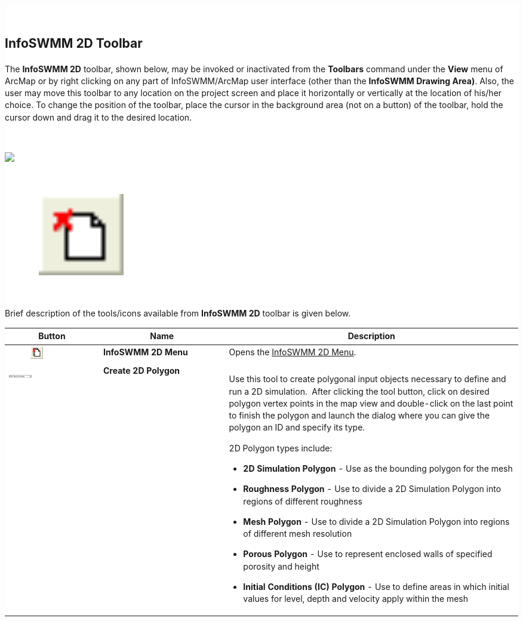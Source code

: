  

## InfoSWMM 2D Toolbar

The **InfoSWMM 2D** toolbar, shown below, may be invoked or inactivated from the **Toolbars** command under the **View** menu of ArcMap or by right clicking on any part of InfoSWMM/ArcMap user interface (other than the **InfoSWMM Drawing Area)**. Also, the user may move this toolbar to any location on the project screen and place it horizontally or vertically at the location of his/her choice. To change the position of the toolbar, place the cursor in the background area (not on a button) of the toolbar, hold the cursor down and drag it to the desired location.

 

![](./media/image24.wmf)

 

<img src="./media/image26.gif" style="width:2.675in;height:1.41667in" />

 

Brief description of the tools/icons available from **InfoSWMM 2D** toolbar is given below.

<table>
<colgroup>
<col style="width: 18%" />
<col style="width: 24%" />
<col style="width: 56%" />
</colgroup>
<thead>
<tr class="header">
<th><strong>Button</strong></th>
<th><strong>Name</strong></th>
<th><strong>Description</strong></th>
</tr>
</thead>
<tbody>
<tr class="odd">
<td><img src="./media/image27.gif" style="width:0.96667in;height:0.21667in" /></td>
<td><strong>InfoSWMM 2D Menu</strong></td>
<td>Opens the <a href="javascript:BSSCPopup(&#39;InfoStorm2D/User_Interface/InfoStorm_2D_Menu.htm&#39;);"><u>InfoSWMM 2D Menu</u></a>.</td>
</tr>
<tr class="even">
<td><img src="./media/image28.gif" style="width:0.4in;height:0.4in" /></td>
<td><strong>Create 2D Polygon</strong></td>
<td><p>Use this tool to create polygonal input objects necessary to define and run a 2D simulation.  After clicking the tool button, click on desired polygon vertex points in the map view and double-click on the last point to finish the polygon and launch the dialog where you can give the polygon an ID and specify its type.</p>
<p>2D Polygon types include:</p>
<ul>
<li><p><strong>2D Simulation Polygon</strong> - Use as the bounding polygon for the mesh</p></li>
<li><p><strong>Roughness Polygon</strong> - Use to divide a 2D Simulation Polygon into regions of different roughness</p></li>
<li><p><strong>Mesh Polygon</strong> - Use to divide a 2D Simulation Polygon into regions of different mesh resolution</p></li>
<li><p><strong>Porous Polygon</strong> - Use to represent enclosed walls of specified porosity and height</p></li>
<li><p><strong>Initial Conditions (IC) Polygon</strong> - Use to define areas in which initial values for level, depth and velocity apply within the mesh</p></li>